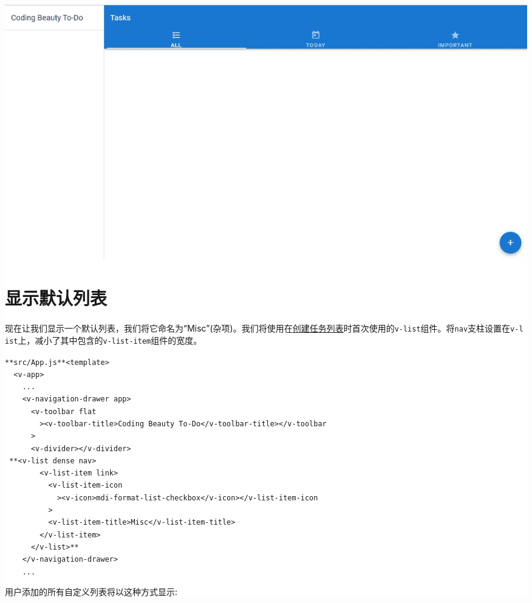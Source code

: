 ![](img/5482f03a42eeaf3f2669053540604c6d.png)

# 显示默认列表

现在让我们显示一个默认列表，我们将它命名为“Misc”(杂项)。我们将使用在[创建任务列表](/create-a-beautiful-to-do-list-app-in-vuetify-displaying-the-list-of-tasks-lists-margins-cc0fde2ed2c1)时首次使用的`v-list`组件。将`nav`支柱设置在`v-list`上，减小了其中包含的`v-list-item`组件的宽度。

```
**src/App.js**<template>
  <v-app>
    ...
    <v-navigation-drawer app>
      <v-toolbar flat
        ><v-toolbar-title>Coding Beauty To-Do</v-toolbar-title></v-toolbar
      >
      <v-divider></v-divider>
 **<v-list dense nav>
        <v-list-item link>
          <v-list-item-icon
            ><v-icon>mdi-format-list-checkbox</v-icon></v-list-item-icon
          >
          <v-list-item-title>Misc</v-list-item-title>
        </v-list-item>
      </v-list>**
    </v-navigation-drawer>
    ...
```

用户添加的所有自定义列表将以这种方式显示:
